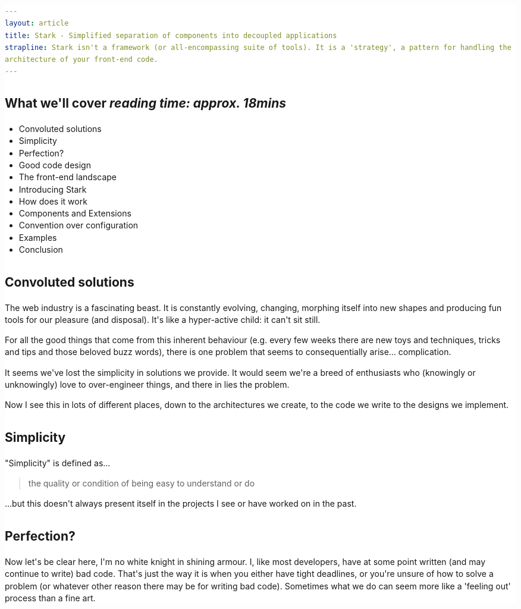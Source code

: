 ```yaml
---
layout: article
title: Stark - Simplified separation of components into decoupled applications
strapline: Stark isn't a framework (or all-encompassing suite of tools). It is a 'strategy', a pattern for handling the architecture of your front-end code.
---
```


## What we'll cover *reading time: approx. 18mins*

- Convoluted solutions
- Simplicity
- Perfection?
- Good code design
- The front-end landscape
- Introducing Stark
- How does it work
- Components and Extensions
- Convention over configuration
- Examples
- Conclusion

## Convoluted solutions

The web industry is a fascinating beast. It is constantly evolving, changing, morphing itself into new shapes and producing fun tools for our pleasure (and disposal). It's like a hyper-active child: it can't sit still.

For all the good things that come from this inherent behaviour (e.g. every few weeks there are new toys and techniques, tricks and tips and those beloved buzz words), there is one problem that seems to consequentially arise… complication.

It seems we've lost the simplicity in solutions we provide. It would seem we're a breed of enthusiasts who (knowingly or unknowingly) love to over-engineer things, and there in lies the problem.

Now I see this in lots of different places, down to the architectures we create, to the code we write to the designs we implement. 

## Simplicity

"Simplicity" is defined as… 

> the quality or condition of being easy to understand or do

…but this doesn't always present itself in the projects I see or have worked on in the past.

## Perfection?

Now let's be clear here, I'm no white knight in shining armour. I, like most developers, have at some point written (and may continue to write) bad code. That's just the way it is when you either have tight deadlines, or you're unsure of how to solve a problem (or whatever other reason there may be for writing bad code). Sometimes what we do can seem more like a 'feeling out' process than a fine art.

